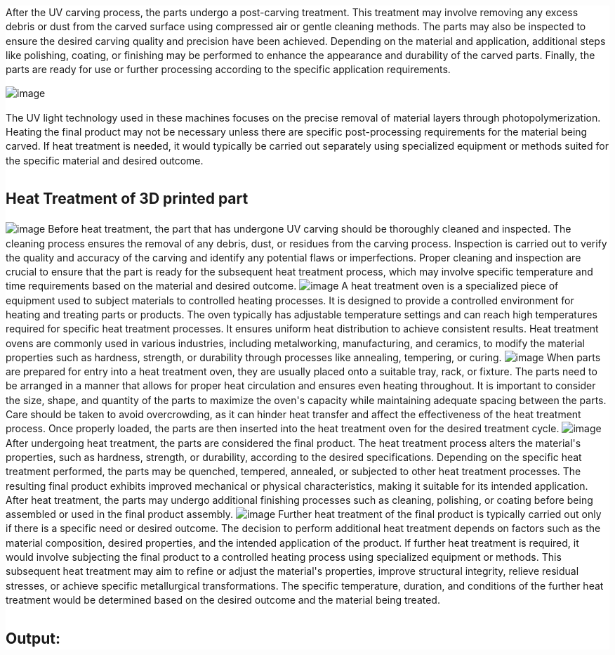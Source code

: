 After the UV carving process, the parts undergo a post-carving treatment. This treatment may involve removing any excess debris or dust from the carved surface using compressed air or gentle cleaning methods. The parts may also be inspected to ensure the desired carving quality and precision have been achieved. Depending on the material and application, additional steps like polishing, coating, or finishing may be performed to enhance the appearance and durability of the carved parts. Finally, the parts are ready for use or further processing according to the specific application requirements.

![image](https://github.com/Jeevithha/Ex.No.9---SIMULATION-OF-POST--PROCESSING-IN-ADDITIVE-MANUFACTURING/assets/123623197/21c9730c-f72d-4e93-b15f-6369623a043f)

The UV light technology used in these machines focuses on the precise removal of material layers through photopolymerization. Heating the final product may not be necessary unless there are specific post-processing requirements for the material being carved. If heat treatment is needed, it would typically be carried out separately using specialized equipment or methods suited for the specific material and desired outcome.

## Heat Treatment of 3D printed part
![image](https://github.com/Jeevithha/Ex.No.9---SIMULATION-OF-POST--PROCESSING-IN-ADDITIVE-MANUFACTURING/assets/123623197/1cdf32fe-2b1c-4637-834a-dc890e0d6dee)
Before heat treatment, the part that has undergone UV carving should be thoroughly cleaned and inspected. The cleaning process ensures the removal of any debris, dust, or residues from the carving process. Inspection is carried out to verify the quality and accuracy of the carving and identify any potential flaws or imperfections. Proper cleaning and inspection are crucial to ensure that the part is ready for the subsequent heat treatment process, which may involve specific temperature and time requirements based on the material and desired outcome.
![image](https://github.com/Jeevithha/Ex.No.9---SIMULATION-OF-POST--PROCESSING-IN-ADDITIVE-MANUFACTURING/assets/123623197/8f39e4e1-d873-4fe1-8120-56baa0ba4e54)
A heat treatment oven is a specialized piece of equipment used to subject materials to controlled heating processes. It is designed to provide a controlled environment for heating and treating parts or products. The oven typically has adjustable temperature settings and can reach high temperatures required for specific heat treatment processes. It ensures uniform heat distribution to achieve consistent results. Heat treatment ovens are commonly used in various industries, including metalworking, manufacturing, and ceramics, to modify the material properties such as hardness, strength, or durability through processes like annealing, tempering, or curing.
![image](https://github.com/Jeevithha/Ex.No.9---SIMULATION-OF-POST--PROCESSING-IN-ADDITIVE-MANUFACTURING/assets/123623197/158214ce-5330-4270-818a-73b78d7eb798)
When parts are prepared for entry into a heat treatment oven, they are usually placed onto a suitable tray, rack, or fixture. The parts need to be arranged in a manner that allows for proper heat circulation and ensures even heating throughout. It is important to consider the size, shape, and quantity of the parts to maximize the oven's capacity while maintaining adequate spacing between the parts. Care should be taken to avoid overcrowding, as it can hinder heat transfer and affect the effectiveness of the heat treatment process. Once properly loaded, the parts are then inserted into the heat treatment oven for the desired treatment cycle.
![image](https://github.com/Jeevithha/Ex.No.9---SIMULATION-OF-POST--PROCESSING-IN-ADDITIVE-MANUFACTURING/assets/123623197/9c988595-4c0d-4949-b029-802a0730f931)
After undergoing heat treatment, the parts are considered the final product. The heat treatment process alters the material's properties, such as hardness, strength, or durability, according to the desired specifications. Depending on the specific heat treatment performed, the parts may be quenched, tempered, annealed, or subjected to other heat treatment processes. The resulting final product exhibits improved mechanical or physical characteristics, making it suitable for its intended application. After heat treatment, the parts may undergo additional finishing processes such as cleaning, polishing, or coating before being assembled or used in the final product assembly.
![image](https://github.com/Jeevithha/Ex.No.9---SIMULATION-OF-POST--PROCESSING-IN-ADDITIVE-MANUFACTURING/assets/123623197/c327316f-a636-43f5-b7be-24554f44ade0)
Further heat treatment of the final product is typically carried out only if there is a specific need or desired outcome. The decision to perform additional heat treatment depends on factors such as the material composition, desired properties, and the intended application of the product. If further heat treatment is required, it would involve subjecting the final product to a controlled heating process using specialized equipment or methods. This subsequent heat treatment may aim to refine or adjust the material's properties, improve structural integrity, relieve residual stresses, or achieve specific metallurgical transformations. The specific temperature, duration, and conditions of the further heat treatment would be determined based on the desired outcome and the material being treated.
## Output: